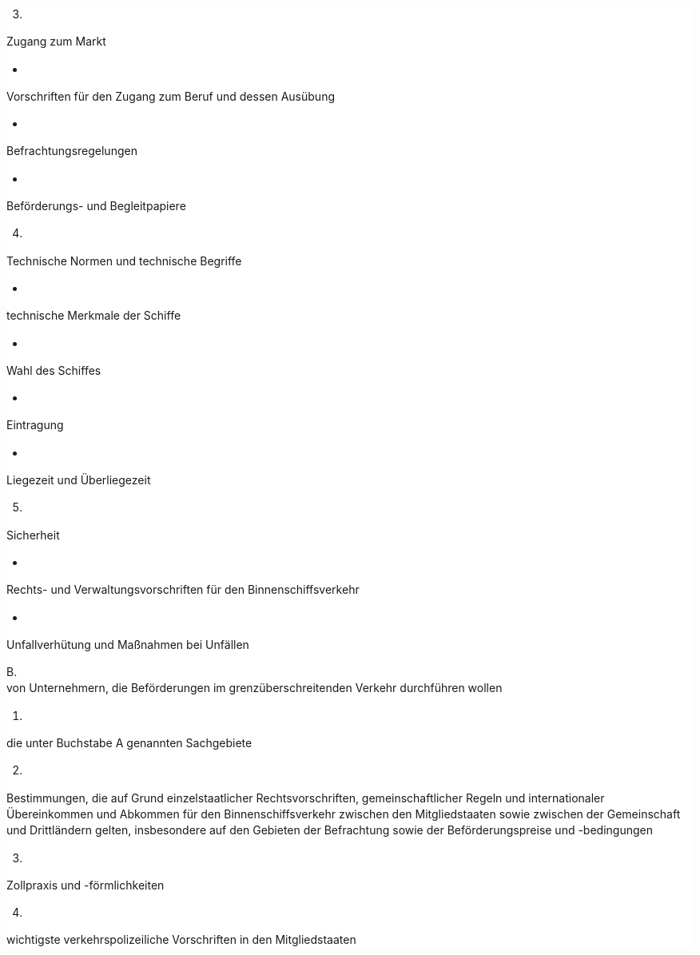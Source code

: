 3.  
Zugang zum Markt

-  
Vorschriften für den Zugang zum Beruf und dessen Ausübung

-  
Befrachtungsregelungen

-  
Beförderungs- und Begleitpapiere

4.  
Technische Normen und technische Begriffe

-  
technische Merkmale der Schiffe

-  
Wahl des Schiffes

-  
Eintragung

-  
Liegezeit und Überliegezeit

5.  
Sicherheit

-  
Rechts- und Verwaltungsvorschriften für den Binnenschiffsverkehr

-  
Unfallverhütung und Maßnahmen bei Unfällen

B.  
von Unternehmern, die Beförderungen im grenzüberschreitenden Verkehr durchführen wollen

1.  
die unter Buchstabe A genannten Sachgebiete

2.  
Bestimmungen, die auf Grund einzelstaatlicher Rechtsvorschriften, gemeinschaftlicher Regeln und internationaler Übereinkommen und Abkommen für den Binnenschiffsverkehr zwischen den Mitgliedstaaten sowie zwischen der Gemeinschaft und Drittländern gelten, insbesondere auf den Gebieten der Befrachtung sowie der Beförderungspreise und -bedingungen

3.  
Zollpraxis und -förmlichkeiten

4.  
wichtigste verkehrspolizeiliche Vorschriften in den Mitgliedstaaten
